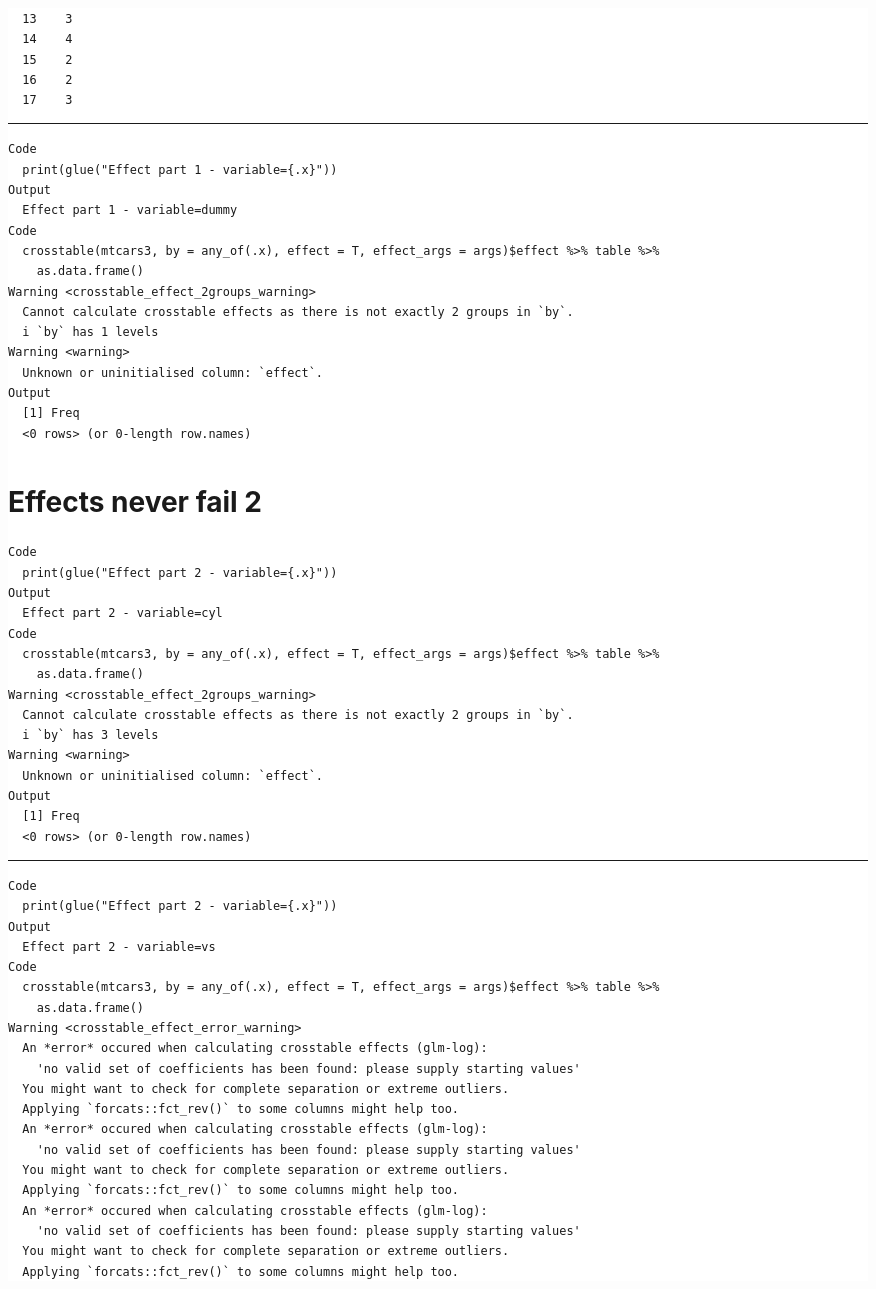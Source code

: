       13    3
      14    4
      15    2
      16    2
      17    3

---

    Code
      print(glue("Effect part 1 - variable={.x}"))
    Output
      Effect part 1 - variable=dummy
    Code
      crosstable(mtcars3, by = any_of(.x), effect = T, effect_args = args)$effect %>% table %>%
        as.data.frame()
    Warning <crosstable_effect_2groups_warning>
      Cannot calculate crosstable effects as there is not exactly 2 groups in `by`.
      i `by` has 1 levels
    Warning <warning>
      Unknown or uninitialised column: `effect`.
    Output
      [1] Freq
      <0 rows> (or 0-length row.names)

# Effects never fail 2

    Code
      print(glue("Effect part 2 - variable={.x}"))
    Output
      Effect part 2 - variable=cyl
    Code
      crosstable(mtcars3, by = any_of(.x), effect = T, effect_args = args)$effect %>% table %>%
        as.data.frame()
    Warning <crosstable_effect_2groups_warning>
      Cannot calculate crosstable effects as there is not exactly 2 groups in `by`.
      i `by` has 3 levels
    Warning <warning>
      Unknown or uninitialised column: `effect`.
    Output
      [1] Freq
      <0 rows> (or 0-length row.names)

---

    Code
      print(glue("Effect part 2 - variable={.x}"))
    Output
      Effect part 2 - variable=vs
    Code
      crosstable(mtcars3, by = any_of(.x), effect = T, effect_args = args)$effect %>% table %>%
        as.data.frame()
    Warning <crosstable_effect_error_warning>
      An *error* occured when calculating crosstable effects (glm-log):
        'no valid set of coefficients has been found: please supply starting values' 
      You might want to check for complete separation or extreme outliers. 
      Applying `forcats::fct_rev()` to some columns might help too.
      An *error* occured when calculating crosstable effects (glm-log):
        'no valid set of coefficients has been found: please supply starting values' 
      You might want to check for complete separation or extreme outliers. 
      Applying `forcats::fct_rev()` to some columns might help too.
      An *error* occured when calculating crosstable effects (glm-log):
        'no valid set of coefficients has been found: please supply starting values' 
      You might want to check for complete separation or extreme outliers. 
      Applying `forcats::fct_rev()` to some columns might help too.